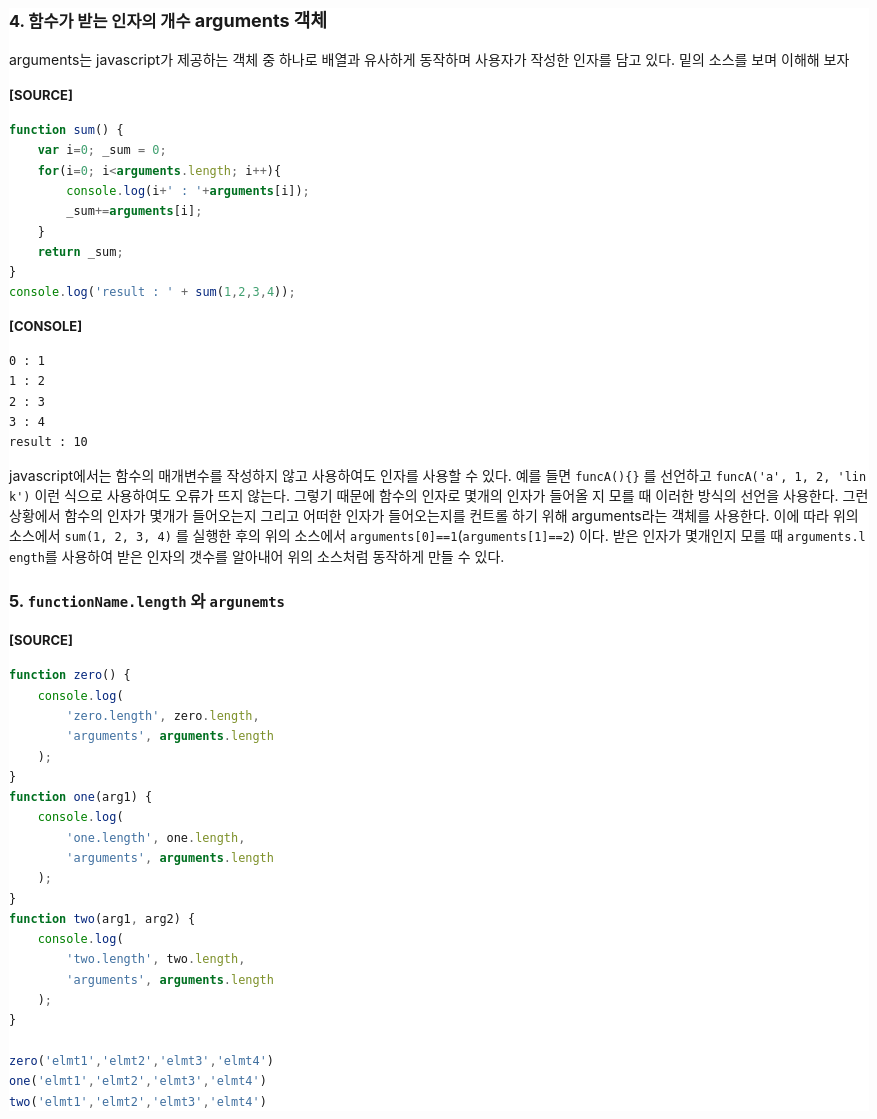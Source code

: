 ### 4. 함수가 받는 인자의 개수<span style="font-size : 18px">  arguments 객체</span>

arguments는 javascript가 제공하는 객체 중 하나로 배열과 유사하게 동작하며 사용자가 작성한 인자를 담고 있다.
밑의 소스를 보며 이해해 보자

<span style = "font-size:small">**[SOURCE]**</span>
```javascript
function sum() {
    var i=0; _sum = 0;
    for(i=0; i<arguments.length; i++){
        console.log(i+' : '+arguments[i]);
        _sum+=arguments[i];
    }
    return _sum;
}
console.log('result : ' + sum(1,2,3,4));
```

<span style = "font-size:small">**[CONSOLE]**</span>
```
0 : 1
1 : 2
2 : 3
3 : 4
result : 10
```

javascript에서는 함수의 매개변수를 작성하지 않고 사용하여도 인자를 사용할 수 있다.
예를 들면 `funcA(){}` 를 선언하고 `funcA('a', 1, 2, 'link')` 이런 식으로 사용하여도 오류가 뜨지 않는다.
그렇기 때문에 함수의 인자로 몇개의 인자가 들어올 지 모를 때 이러한 방식의 선언을 사용한다.
그런 상황에서 함수의 인자가 몇개가 들어오는지 그리고 어떠한 인자가 들어오는지를 컨트롤 하기 위해 arguments라는 객체를 사용한다.
이에 따라 위의 소스에서 `sum(1, 2, 3, 4)` 를 실행한 후의 위의 소스에서 `arguments[0]==1`(`arguments[1]==2`) 이다.
받은 인자가 몇개인지 모를 때 `arguments.length`를 사용하여 받은 인자의 갯수를 알아내어 위의 소스처럼 동작하게 만들 수 있다.

### 5. `functionName.length` 와 `argunemts`

<span style = "font-size:small">**[SOURCE]**</span>

```javascript
function zero() {
    console.log(
        'zero.length', zero.length,
        'arguments', arguments.length
    );
}
function one(arg1) {
    console.log(
        'one.length', one.length,
        'arguments', arguments.length
    );
}
function two(arg1, arg2) {
    console.log(
        'two.length', two.length,
        'arguments', arguments.length
    );
}

zero('elmt1','elmt2','elmt3','elmt4')
one('elmt1','elmt2','elmt3','elmt4')
two('elmt1','elmt2','elmt3','elmt4')
```
